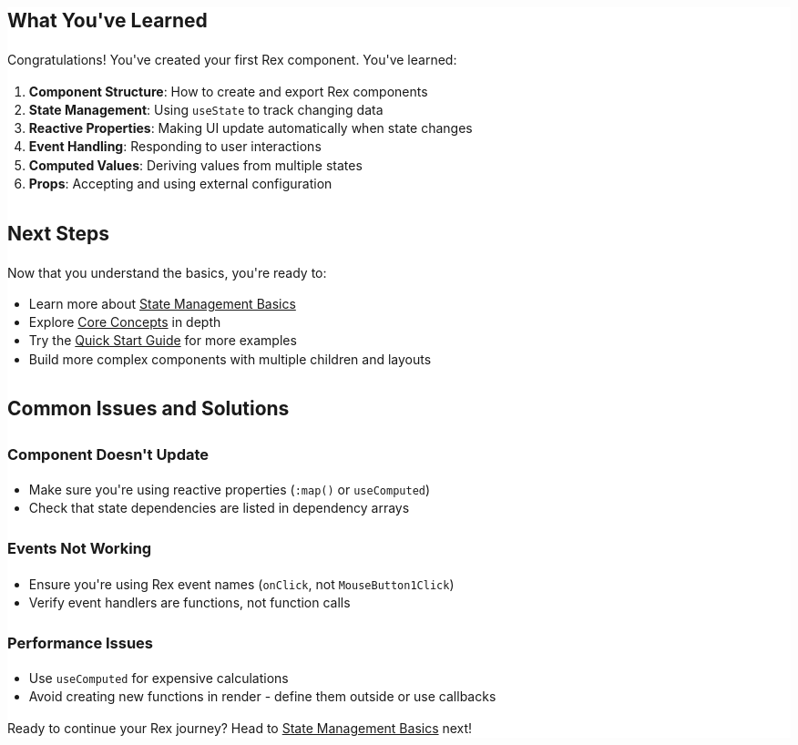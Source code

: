 ## What You've Learned

Congratulations! You've created your first Rex component. You've learned:

1. **Component Structure**: How to create and export Rex components
2. **State Management**: Using `useState` to track changing data
3. **Reactive Properties**: Making UI update automatically when state changes
4. **Event Handling**: Responding to user interactions
5. **Computed Values**: Deriving values from multiple states
6. **Props**: Accepting and using external configuration

## Next Steps

Now that you understand the basics, you're ready to:

- Learn more about [State Management Basics](/0.1.0/state_management_basics)
- Explore [Core Concepts](/0.1.0/core_concepts/state) in depth
- Try the [Quick Start Guide](/0.1.0/quick_start_guide) for more examples
- Build more complex components with multiple children and layouts

## Common Issues and Solutions

### Component Doesn't Update

- Make sure you're using reactive properties (`:map()` or `useComputed`)
- Check that state dependencies are listed in dependency arrays

### Events Not Working

- Ensure you're using Rex event names (`onClick`, not `MouseButton1Click`)
- Verify event handlers are functions, not function calls

### Performance Issues

- Use `useComputed` for expensive calculations
- Avoid creating new functions in render - define them outside or use callbacks

Ready to continue your Rex journey? Head to [State Management Basics](/0.1.0/state_management_basics) next!
